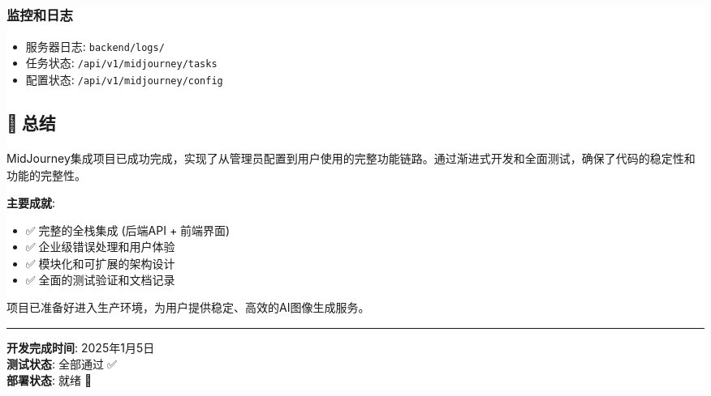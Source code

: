 ### 监控和日志
- 服务器日志: `backend/logs/`
- 任务状态: `/api/v1/midjourney/tasks`
- 配置状态: `/api/v1/midjourney/config`

## 🎉 总结

MidJourney集成项目已成功完成，实现了从管理员配置到用户使用的完整功能链路。通过渐进式开发和全面测试，确保了代码的稳定性和功能的完整性。

**主要成就**:
- ✅ 完整的全栈集成 (后端API + 前端界面)
- ✅ 企业级错误处理和用户体验
- ✅ 模块化和可扩展的架构设计
- ✅ 全面的测试验证和文档记录

项目已准备好进入生产环境，为用户提供稳定、高效的AI图像生成服务。

---

**开发完成时间**: 2025年1月5日  
**测试状态**: 全部通过 ✅  
**部署状态**: 就绪 🚀